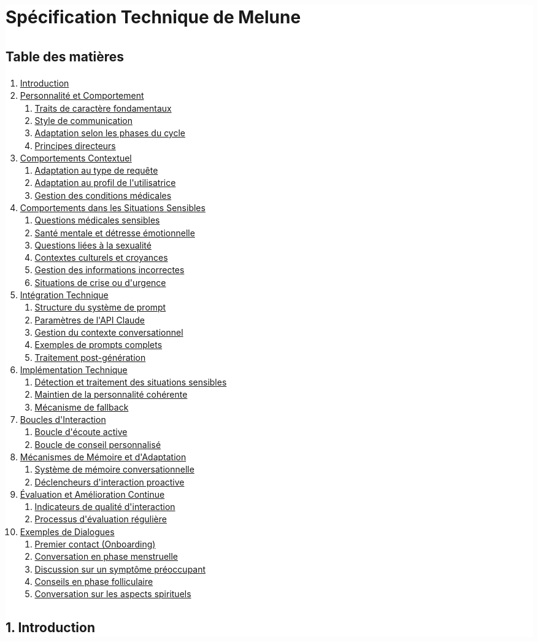 # Spécification Technique de Melune

## Table des matières
1. [Introduction](#1-introduction)
2. [Personnalité et Comportement](#2-personnalité-et-comportement)
   1. [Traits de caractère fondamentaux](#21-traits-de-caractère-fondamentaux)
   2. [Style de communication](#22-style-de-communication)
   3. [Adaptation selon les phases du cycle](#23-adaptation-selon-les-phases-du-cycle)
   4. [Principes directeurs](#24-principes-directeurs)
3. [Comportements Contextuel](#3-comportements-contextuel)
   1. [Adaptation au type de requête](#31-adaptation-au-type-de-requête)
   2. [Adaptation au profil de l'utilisatrice](#32-adaptation-au-profil-de-lutilisatrice)
   3. [Gestion des conditions médicales](#33-gestion-des-conditions-médicales)
4. [Comportements dans les Situations Sensibles](#4-comportements-dans-les-situations-sensibles)
   1. [Questions médicales sensibles](#41-questions-médicales-sensibles)
   2. [Santé mentale et détresse émotionnelle](#42-santé-mentale-et-détresse-émotionnelle)
   3. [Questions liées à la sexualité](#43-questions-liées-à-la-sexualité)
   4. [Contextes culturels et croyances](#44-contextes-culturels-et-croyances)
   5. [Gestion des informations incorrectes](#45-gestion-des-informations-incorrectes)
   6. [Situations de crise ou d'urgence](#46-situations-de-crise-ou-durgence)
5. [Intégration Technique](#5-intégration-technique)
   1. [Structure du système de prompt](#51-structure-du-système-de-prompt)
   2. [Paramètres de l'API Claude](#52-paramètres-de-lapi-claude)
   3. [Gestion du contexte conversationnel](#53-gestion-du-contexte-conversationnel)
   4. [Exemples de prompts complets](#54-exemples-de-prompts-complets)
   5. [Traitement post-génération](#55-traitement-post-génération)
6. [Implémentation Technique](#6-implémentation-technique)
   1. [Détection et traitement des situations sensibles](#61-détection-et-traitement-des-situations-sensibles)
   2. [Maintien de la personnalité cohérente](#62-maintien-de-la-personnalité-cohérente)
   3. [Mécanisme de fallback](#63-mécanisme-de-fallback)
7. [Boucles d'Interaction](#7-boucles-dinteraction)
   1. [Boucle d'écoute active](#71-boucle-découte-active)
   2. [Boucle de conseil personnalisé](#72-boucle-de-conseil-personnalisé)
8. [Mécanismes de Mémoire et d'Adaptation](#8-mécanismes-de-mémoire-et-dadaptation)
   1. [Système de mémoire conversationnelle](#81-système-de-mémoire-conversationnelle)
   2. [Déclencheurs d'interaction proactive](#82-déclencheurs-dinteraction-proactive)
9. [Évaluation et Amélioration Continue](#9-évaluation-et-amélioration-continue)
   1. [Indicateurs de qualité d'interaction](#91-indicateurs-de-qualité-dinteraction)
   2. [Processus d'évaluation régulière](#92-processus-dévaluation-régulière)
10. [Exemples de Dialogues](#10-exemples-de-dialogues)
    1. [Premier contact (Onboarding)](#101-premier-contact-onboarding)
    2. [Conversation en phase menstruelle](#102-conversation-en-phase-menstruelle)
    3. [Discussion sur un symptôme préoccupant](#103-discussion-sur-un-symptôme-préoccupant)
    4. [Conseils en phase folliculaire](#104-conseils-en-phase-folliculaire)
    5. [Conversation sur les aspects spirituels](#105-conversation-sur-les-aspects-spirituels)

## 1. Introduction

